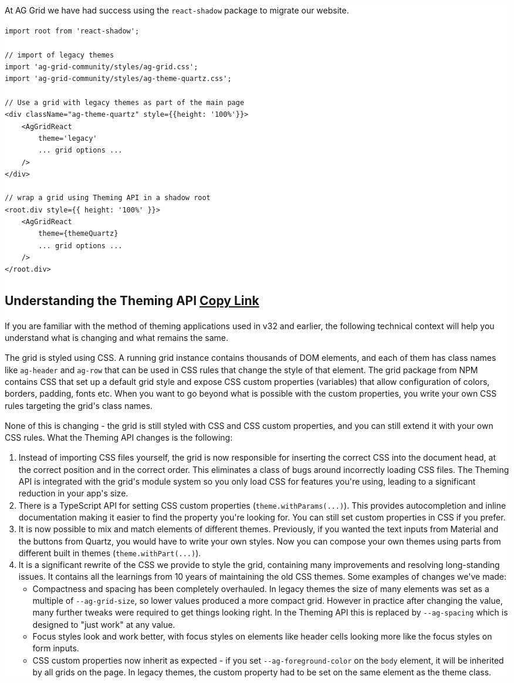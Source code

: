 At AG Grid we have had success using the `react-shadow` package to migrate our website.

```
import root from 'react-shadow';

// import of legacy themes
import 'ag-grid-community/styles/ag-grid.css';
import 'ag-grid-community/styles/ag-theme-quartz.css';

// Use a grid with legacy themes as part of the main page
<div className="ag-theme-quartz" style={{height: '100%'}}>
    <AgGridReact
        theme='legacy'
        ... grid options ...
    />
</div>

// wrap a grid using Theming API in a shadow root
<root.div style={{ height: '100%' }}>
    <AgGridReact
        theme={themeQuartz}
        ... grid options ...
    />
</root.div>

```

## Understanding the Theming API [Copy Link](#understanding-the-theming-api)

If you are familiar with the method of theming applications used in v32 and earlier, the following technical context will help you understand what is changing and what remains the same.

The grid is styled using CSS. A running grid instance contains thousands of DOM elements, and each of them has class names like `ag-header` and `ag-row` that can be used in CSS rules that change the style of that element. The grid package from NPM contains CSS that set up a default grid style and expose CSS custom properties (variables) that allow configuration of colors, borders, padding, fonts etc. When you want to go beyond what is possible with the custom properties, you write your own CSS rules targeting the grid's class names.

None of this is changing - the grid is still styled with CSS and CSS custom properties, and you can still extend it with your own CSS rules. What the Theming API changes is the following:

1. Instead of importing CSS files yourself, the grid is now responsible for inserting the correct CSS into the document head, at the correct position and in the correct order. This eliminates a class of bugs around incorrectly loading CSS files. The Theming API is integrated with the grid's module system so you only load CSS for features you're using, leading to a significant reduction in your app's size.
2. There is a TypeScript API for setting CSS custom properties (`theme.withParams(...)`). This provides autocompletion and inline documentation making it easier to find the property you're looking for. You can still set custom properties in CSS if you prefer.
3. It is now possible to mix and match elements of different themes. Previously, if you wanted the text inputs from Material and the buttons from Quartz, you would have to write your own styles. Now you can compose your own themes using parts from different built in themes (`theme.withPart(...)`).
4. It is a significant rewrite of the CSS we provide to style the grid, containing many improvements and resolving long-standing issues. It contains all the learnings from 10 years of maintaining the old CSS themes. Some examples of changes we've made:
   * Compactness and spacing has been completely overhauled. In legacy themes the size of many elements was set as a multiple of `--ag-grid-size`, so lower values produced a more compact grid. However in practice after changing the value, many further tweaks were required to get things looking right. In the Theming API this is replaced by `--ag-spacing` which is designed to "just work" at any value.
   * Focus styles look and work better, with focus styles on elements like header cells looking more like the focus styles on form inputs.
   * CSS custom properties now inherit as expected - if you set `--ag-foreground-color` on the `body` element, it will be inherited by all grids on the page. In legacy themes, the custom property had to be set on the same element as the theme class.